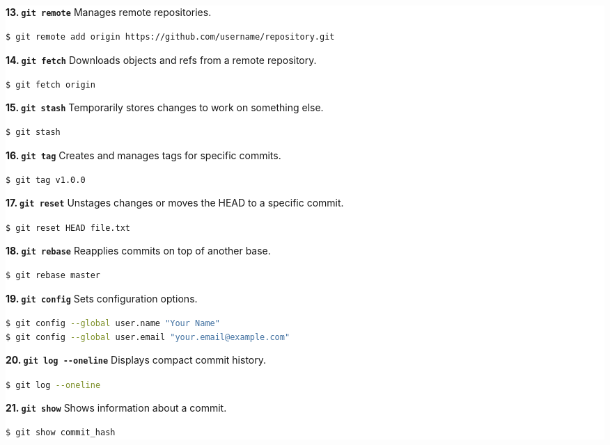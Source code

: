 **13. `git remote`**
Manages remote repositories.

```bash
$ git remote add origin https://github.com/username/repository.git
```

**14. `git fetch`**
Downloads objects and refs from a remote repository.

```bash
$ git fetch origin
```

**15. `git stash`**
Temporarily stores changes to work on something else.

```bash
$ git stash
```

**16. `git tag`**
Creates and manages tags for specific commits.

```bash
$ git tag v1.0.0
```

**17. `git reset`**
Unstages changes or moves the HEAD to a specific commit.

```bash
$ git reset HEAD file.txt
```

**18. `git rebase`**
Reapplies commits on top of another base.

```bash
$ git rebase master
```

**19. `git config`**
Sets configuration options.

```bash
$ git config --global user.name "Your Name"
$ git config --global user.email "your.email@example.com"
```

**20. `git log --oneline`**
Displays compact commit history.

```bash
$ git log --oneline
```

**21. `git show`**
Shows information about a commit.

```bash
$ git show commit_hash
```

